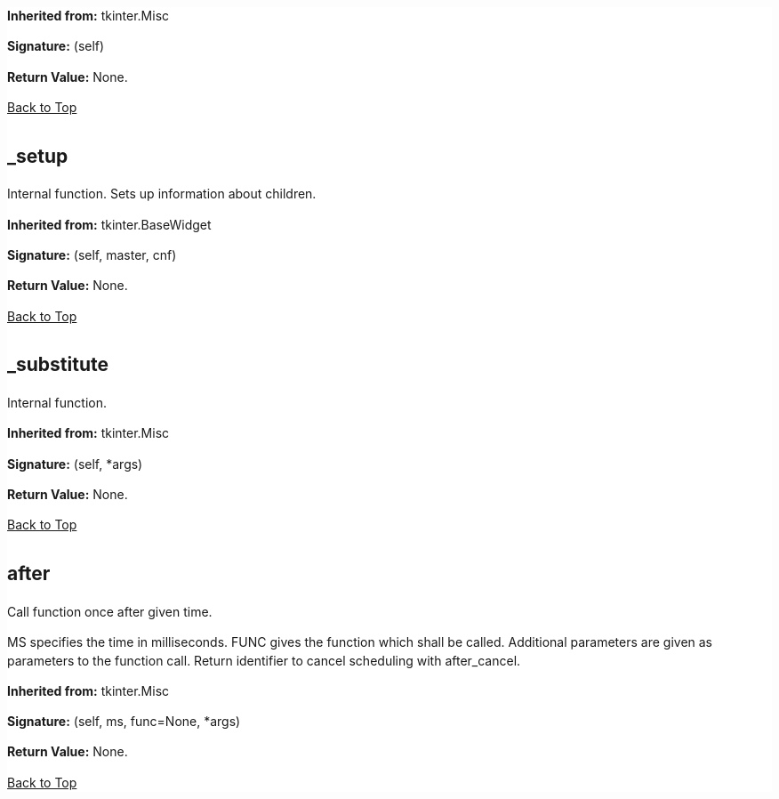 **Inherited from:** tkinter.Misc

**Signature:** (self)





**Return Value:** None.

[Back to Top](#module-overview)


## \_setup
Internal function. Sets up information about children.

**Inherited from:** tkinter.BaseWidget

**Signature:** (self, master, cnf)





**Return Value:** None.

[Back to Top](#module-overview)


## \_substitute
Internal function.

**Inherited from:** tkinter.Misc

**Signature:** (self, \*args)





**Return Value:** None.

[Back to Top](#module-overview)


## after
Call function once after given time.

MS specifies the time in milliseconds. FUNC gives the
function which shall be called. Additional parameters
are given as parameters to the function call.  Return
identifier to cancel scheduling with after_cancel.

**Inherited from:** tkinter.Misc

**Signature:** (self, ms, func=None, \*args)





**Return Value:** None.

[Back to Top](#module-overview)
